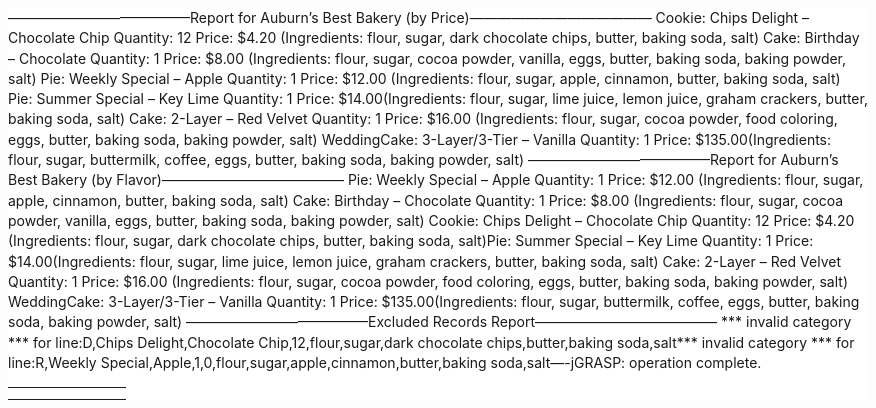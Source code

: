   </tr>

  <tr>

   <td width="639">—————————————Report for Auburn’s Best Bakery (by Price)————————————— Cookie: Chips Delight – Chocolate Chip   Quantity: 12   Price: $4.20 (Ingredients: flour, sugar, dark chocolate chips, butter, baking soda,  salt) Cake: Birthday – Chocolate   Quantity: 1   Price: $8.00 (Ingredients: flour, sugar, cocoa powder, vanilla, eggs,  butter, baking soda, baking powder, salt) Pie: Weekly Special – Apple   Quantity: 1   Price: $12.00 (Ingredients: flour, sugar, apple, cinnamon, butter,  baking soda, salt) Pie: Summer Special – Key Lime   Quantity: 1   Price: $14.00(Ingredients: flour, sugar, lime juice, lemon juice, graham crackers,  butter, baking soda, salt) Cake: 2-Layer – Red Velvet   Quantity: 1   Price: $16.00 (Ingredients: flour, sugar, cocoa powder, food coloring, eggs,  butter, baking soda, baking powder, salt) WeddingCake: 3-Layer/3-Tier – Vanilla   Quantity: 1   Price: $135.00(Ingredients: flour, sugar, buttermilk, coffee, eggs,  butter, baking soda, baking powder, salt)  —————————————Report for Auburn’s Best Bakery (by Flavor)————————————— Pie: Weekly Special – Apple   Quantity: 1   Price: $12.00 (Ingredients: flour, sugar, apple, cinnamon, butter,  baking soda, salt) Cake: Birthday – Chocolate   Quantity: 1   Price: $8.00 (Ingredients: flour, sugar, cocoa powder, vanilla, eggs,  butter, baking soda, baking powder, salt) Cookie: Chips Delight – Chocolate Chip   Quantity: 12   Price: $4.20 (Ingredients: flour, sugar, dark chocolate chips, butter, baking soda,  salt)Pie: Summer Special – Key Lime   Quantity: 1   Price: $14.00(Ingredients: flour, sugar, lime juice, lemon juice, graham crackers,  butter, baking soda, salt) Cake: 2-Layer – Red Velvet   Quantity: 1   Price: $16.00 (Ingredients: flour, sugar, cocoa powder, food coloring, eggs,  butter, baking soda, baking powder, salt) WeddingCake: 3-Layer/3-Tier – Vanilla   Quantity: 1   Price: $135.00(Ingredients: flour, sugar, buttermilk, coffee, eggs,  butter, baking soda, baking powder, salt) —————————————Excluded Records Report————————————— *** invalid category *** for line:D,Chips Delight,Chocolate Chip,12,flour,sugar,dark chocolate chips,butter,baking soda,salt*** invalid category *** for line:R,Weekly Special,Apple,1,0,flour,sugar,apple,cinnamon,butter,baking soda,salt—-jGRASP: operation complete.<strong> </strong></td>

  </tr>

 </tbody>

</table>

<table>

 <tbody>

  <tr>

   <td width="90"></td>

  </tr>

  <tr>

   <td></td>

   <td></td>

  </tr>

 </tbody>

</table>

<strong> </strong>

<strong> </strong>
